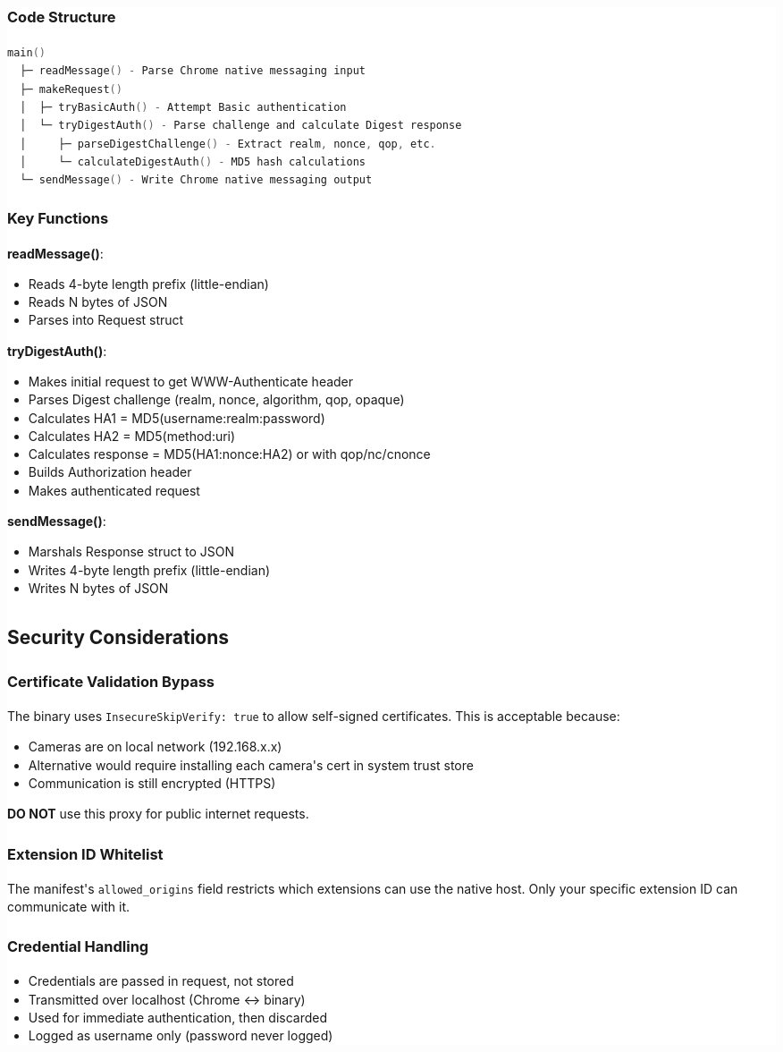 ### Code Structure
```go
main()
  ├─ readMessage() - Parse Chrome native messaging input
  ├─ makeRequest()
  │  ├─ tryBasicAuth() - Attempt Basic authentication
  │  └─ tryDigestAuth() - Parse challenge and calculate Digest response
  │     ├─ parseDigestChallenge() - Extract realm, nonce, qop, etc.
  │     └─ calculateDigestAuth() - MD5 hash calculations
  └─ sendMessage() - Write Chrome native messaging output
```

### Key Functions

**readMessage()**:
- Reads 4-byte length prefix (little-endian)
- Reads N bytes of JSON
- Parses into Request struct

**tryDigestAuth()**:
- Makes initial request to get WWW-Authenticate header
- Parses Digest challenge (realm, nonce, algorithm, qop, opaque)
- Calculates HA1 = MD5(username:realm:password)
- Calculates HA2 = MD5(method:uri)
- Calculates response = MD5(HA1:nonce:HA2) or with qop/nc/cnonce
- Builds Authorization header
- Makes authenticated request

**sendMessage()**:
- Marshals Response struct to JSON
- Writes 4-byte length prefix (little-endian)
- Writes N bytes of JSON

## Security Considerations

### Certificate Validation Bypass
The binary uses `InsecureSkipVerify: true` to allow self-signed certificates. This is acceptable because:
- Cameras are on local network (192.168.x.x)
- Alternative would require installing each camera's cert in system trust store
- Communication is still encrypted (HTTPS)

**DO NOT** use this proxy for public internet requests.

### Extension ID Whitelist
The manifest's `allowed_origins` field restricts which extensions can use the native host. Only your specific extension ID can communicate with it.

### Credential Handling
- Credentials are passed in request, not stored
- Transmitted over localhost (Chrome <-> binary)
- Used for immediate authentication, then discarded
- Logged as username only (password never logged)
